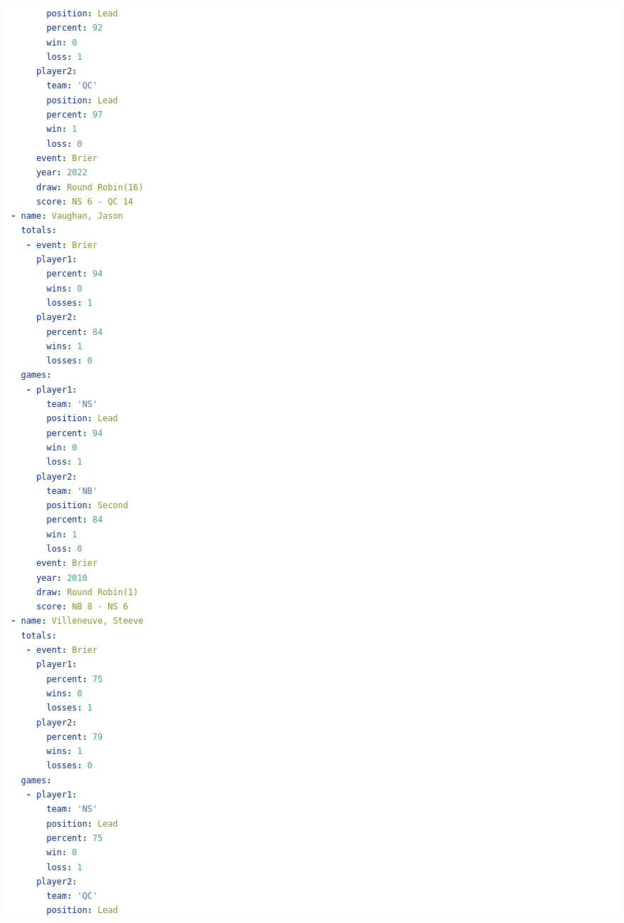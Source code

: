 ```yaml
        position: Lead
        percent: 92
        win: 0
        loss: 1
      player2:
        team: 'QC'
        position: Lead
        percent: 97
        win: 1
        loss: 0
      event: Brier
      year: 2022
      draw: Round Robin(16)
      score: NS 6 - QC 14
 - name: Vaughan, Jason
   totals:
    - event: Brier
      player1:
        percent: 94
        wins: 0
        losses: 1
      player2:
        percent: 84
        wins: 1
        losses: 0
   games:
    - player1:
        team: 'NS'
        position: Lead
        percent: 94
        win: 0
        loss: 1
      player2:
        team: 'NB'
        position: Second
        percent: 84
        win: 1
        loss: 0
      event: Brier
      year: 2010
      draw: Round Robin(1)
      score: NB 8 - NS 6
 - name: Villeneuve, Steeve
   totals:
    - event: Brier
      player1:
        percent: 75
        wins: 0
        losses: 1
      player2:
        percent: 79
        wins: 1
        losses: 0
   games:
    - player1:
        team: 'NS'
        position: Lead
        percent: 75
        win: 0
        loss: 1
      player2:
        team: 'QC'
        position: Lead
```